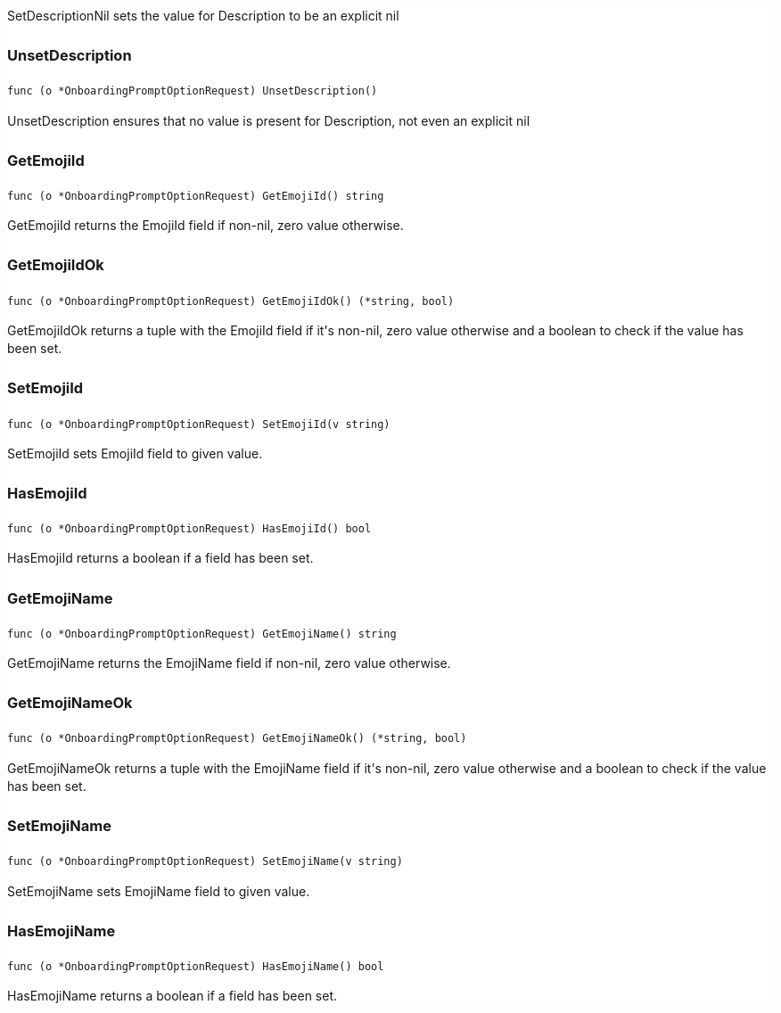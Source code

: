  SetDescriptionNil sets the value for Description to be an explicit nil

### UnsetDescription
`func (o *OnboardingPromptOptionRequest) UnsetDescription()`

UnsetDescription ensures that no value is present for Description, not even an explicit nil
### GetEmojiId

`func (o *OnboardingPromptOptionRequest) GetEmojiId() string`

GetEmojiId returns the EmojiId field if non-nil, zero value otherwise.

### GetEmojiIdOk

`func (o *OnboardingPromptOptionRequest) GetEmojiIdOk() (*string, bool)`

GetEmojiIdOk returns a tuple with the EmojiId field if it's non-nil, zero value otherwise
and a boolean to check if the value has been set.

### SetEmojiId

`func (o *OnboardingPromptOptionRequest) SetEmojiId(v string)`

SetEmojiId sets EmojiId field to given value.

### HasEmojiId

`func (o *OnboardingPromptOptionRequest) HasEmojiId() bool`

HasEmojiId returns a boolean if a field has been set.

### GetEmojiName

`func (o *OnboardingPromptOptionRequest) GetEmojiName() string`

GetEmojiName returns the EmojiName field if non-nil, zero value otherwise.

### GetEmojiNameOk

`func (o *OnboardingPromptOptionRequest) GetEmojiNameOk() (*string, bool)`

GetEmojiNameOk returns a tuple with the EmojiName field if it's non-nil, zero value otherwise
and a boolean to check if the value has been set.

### SetEmojiName

`func (o *OnboardingPromptOptionRequest) SetEmojiName(v string)`

SetEmojiName sets EmojiName field to given value.

### HasEmojiName

`func (o *OnboardingPromptOptionRequest) HasEmojiName() bool`

HasEmojiName returns a boolean if a field has been set.
